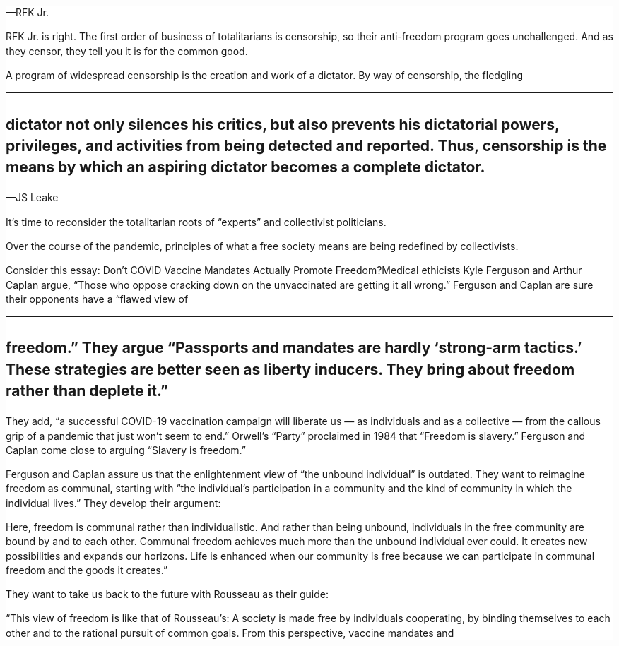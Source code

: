  —RFK Jr.

 RFK Jr. is right. The first order of business of totalitarians is censorship, so their anti-freedom program goes unchallenged. And as they censor, they tell you it is for the common good. 

 A program of widespread censorship is the creation and work of a dictator. By way of censorship, the fledgling


-----

## dictator not only silences his critics, but also prevents his dictatorial powers, privileges, and activities from being detected and reported. Thus, censorship is the means by which an aspiring dictator becomes a complete dictator.

 —JS Leake

 It’s time to reconsider the totalitarian roots of “experts” and collectivist politicians. 

 Over the course of the pandemic, principles of what a free society means are being redefined by collectivists. 

 Consider this essay: Don’t COVID Vaccine Mandates Actually Promote Freedom?Medical ethicists Kyle Ferguson and Arthur Caplan argue, “Those who oppose cracking down on the unvaccinated are getting it all wrong.” Ferguson and Caplan are sure their opponents have a “flawed view of


-----

## freedom.” They argue “Passports and mandates are hardly ‘strong-arm tactics.’ These strategies are better seen as liberty inducers. They bring about freedom rather than deplete it.”

 They add, “a successful COVID-19 vaccination campaign will liberate us — as individuals and as a collective — from the callous grip of a pandemic that just won’t seem to end.” Orwell’s “Party” proclaimed in 1984 that “Freedom is slavery.” Ferguson and Caplan come close to arguing “Slavery is freedom.”

 Ferguson and Caplan assure us that the enlightenment view of “the unbound individual” is outdated. They want to reimagine freedom as communal, starting with “the individual’s participation in a community and the kind of community in which the individual lives.” They develop their argument:

 Here, freedom is communal rather than individualistic. And rather than being unbound, individuals in the free community are bound by and to each other. Communal freedom achieves much more than the unbound individual ever could. It creates new possibilities and expands our horizons. Life is enhanced when our community is free because we can participate in communal freedom and the goods it creates.”

 They want to take us back to the future with Rousseau as their guide:

 “This view of freedom is like that of Rousseau’s: A society is made free by individuals cooperating, by binding themselves to each other and to the rational pursuit of common goals. From this perspective, vaccine mandates and

